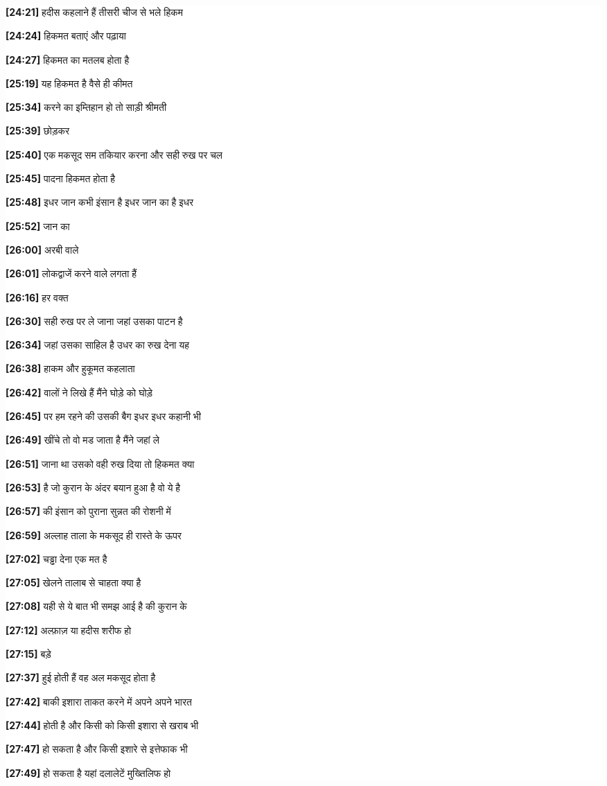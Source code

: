**[24:21]** हदीस कहलाने हैं तीसरी चीज से भले हिकम

**[24:24]** हिकमत बताएं और पढ़ाया

**[24:27]** हिकमत का मतलब होता है

**[25:19]** यह हिकमत है वैसे ही कीमत

**[25:34]** करने का इम्तिहान हो तो साड़ी श्रीमती

**[25:39]** छोड़कर

**[25:40]** एक मकसूद सम तकियार करना और सही रुख पर चल

**[25:45]** पादना हिकमत होता है

**[25:48]** इधर जान कभी इंसान है इधर जान का है इधर

**[25:52]** जान का

**[26:00]** अरबी वाले

**[26:01]** लोकद्वाजें करने वाले लगता हैं

**[26:16]** हर वक्त

**[26:30]** सही रुख पर ले जाना जहां उसका पाटन है

**[26:34]** जहां उसका साहिल है उधर का रुख देना यह

**[26:38]** हाकम और हुकूमत कहलाता

**[26:42]** वालों ने लिखे हैं मैंने घोड़े को घोड़े

**[26:45]** पर हम रहने की उसकी बैग इधर इधर कहानी भी

**[26:49]** खींचे तो वो मड जाता है मैंने जहां ले

**[26:51]** जाना था उसको वही रुख दिया तो हिकमत क्या

**[26:53]** है जो कुरान के अंदर बयान हुआ है वो ये है

**[26:57]** की इंसान को पुराना सुन्नत की रोशनी में

**[26:59]** अल्लाह ताला के मकसूद ही रास्ते के ऊपर

**[27:02]** चड्ढा देना एक मत है

**[27:05]** खेलने तालाब से चाहता क्या है

**[27:08]** यही से ये बात भी समझ आई है की कुरान के

**[27:12]** अल्फ़ाज़ या हदीस शरीफ हो

**[27:15]** बड़े

**[27:37]** हुई होती हैं वह अल मकसूद होता है

**[27:42]** बाकी इशारा ताकत करने में अपने अपने भारत

**[27:44]** होती है और किसी को किसी इशारा से खराब भी

**[27:47]** हो सकता है और किसी इशारे से इत्तेफाक भी

**[27:49]** हो सकता है यहां दलालेटें मुख्तिलिफ हो
